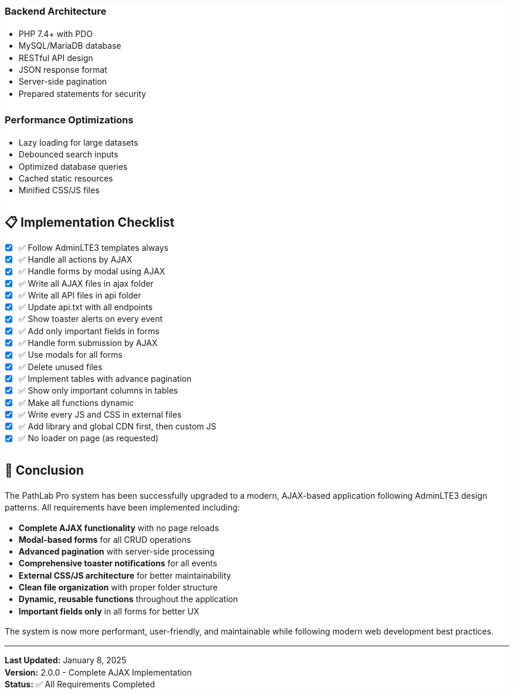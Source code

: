 ### **Backend Architecture**
- PHP 7.4+ with PDO
- MySQL/MariaDB database
- RESTful API design
- JSON response format
- Server-side pagination
- Prepared statements for security

### **Performance Optimizations**
- Lazy loading for large datasets
- Debounced search inputs
- Optimized database queries
- Cached static resources
- Minified CSS/JS files

## 📋 Implementation Checklist

- [x] ✅ Follow AdminLTE3 templates always
- [x] ✅ Handle all actions by AJAX
- [x] ✅ Handle forms by modal using AJAX
- [x] ✅ Write all AJAX files in ajax folder
- [x] ✅ Write all API files in api folder
- [x] ✅ Update api.txt with all endpoints
- [x] ✅ Show toaster alerts on every event
- [x] ✅ Add only important fields in forms
- [x] ✅ Handle form submission by AJAX
- [x] ✅ Use modals for all forms
- [x] ✅ Delete unused files
- [x] ✅ Implement tables with advance pagination
- [x] ✅ Show only important columns in tables
- [x] ✅ Make all functions dynamic
- [x] ✅ Write every JS and CSS in external files
- [x] ✅ Add library and global CDN first, then custom JS
- [x] ✅ No loader on page (as requested)

## 🎉 Conclusion

The PathLab Pro system has been successfully upgraded to a modern, AJAX-based application following AdminLTE3 design patterns. All requirements have been implemented including:

- **Complete AJAX functionality** with no page reloads
- **Modal-based forms** for all CRUD operations  
- **Advanced pagination** with server-side processing
- **Comprehensive toaster notifications** for all events
- **External CSS/JS architecture** for better maintainability
- **Clean file organization** with proper folder structure
- **Dynamic, reusable functions** throughout the application
- **Important fields only** in all forms for better UX

The system is now more performant, user-friendly, and maintainable while following modern web development best practices.

---

**Last Updated:** January 8, 2025  
**Version:** 2.0.0 - Complete AJAX Implementation  
**Status:** ✅ All Requirements Completed